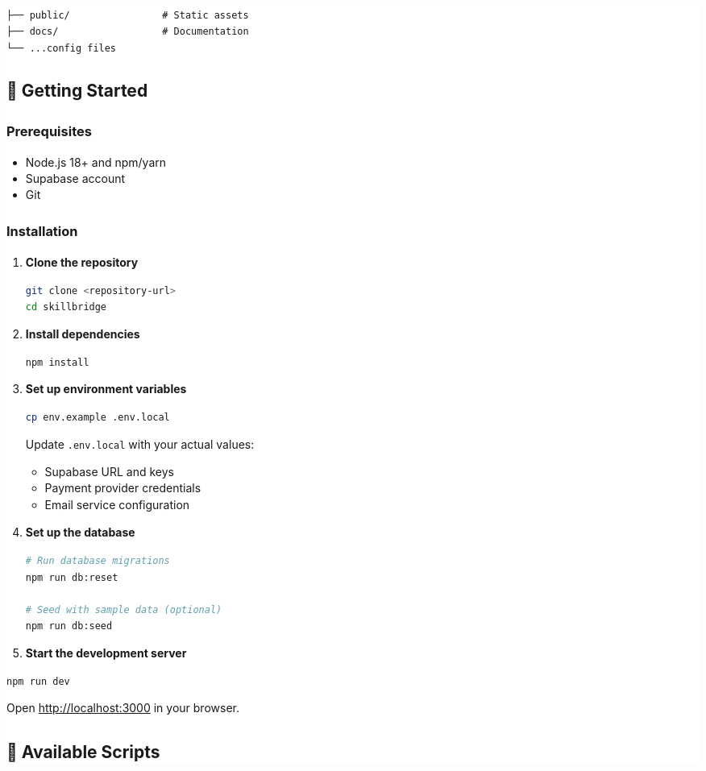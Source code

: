 ```
├── public/                # Static assets
├── docs/                  # Documentation
└── ...config files
```

## 🚀 Getting Started

### Prerequisites

- Node.js 18+ and npm/yarn
- Supabase account
- Git

### Installation

1. **Clone the repository**

   ```bash
   git clone <repository-url>
   cd skillbridge
   ```

2. **Install dependencies**

   ```bash
   npm install
   ```

3. **Set up environment variables**

   ```bash
   cp env.example .env.local
   ```

   Update `.env.local` with your actual values:
   - Supabase URL and keys
   - Payment provider credentials
   - Email service configuration

4. **Set up the database**

   ```bash
   # Run database migrations
   npm run db:reset

   # Seed with sample data (optional)
   npm run db:seed
   ```

5. **Start the development server**

```bash
npm run dev
```

Open [http://localhost:3000](http://localhost:3000) in your browser.

## 📝 Available Scripts

